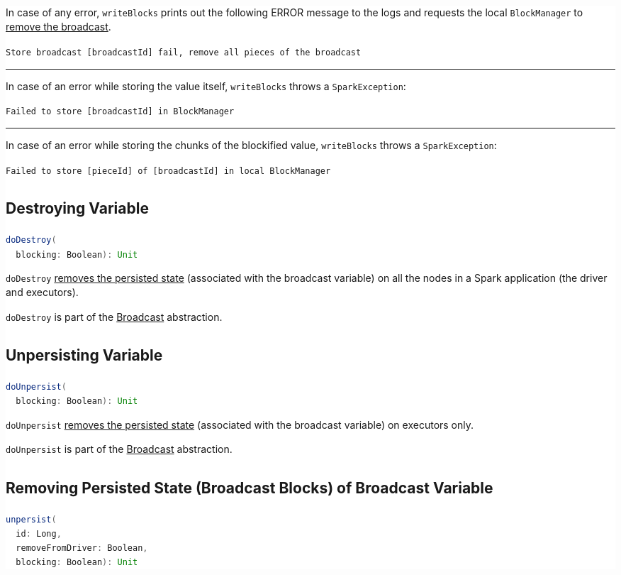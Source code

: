In case of any error, `writeBlocks` prints out the following ERROR message to the logs and requests the local `BlockManager` to [remove the broadcast](../storage/BlockManager.md#removeBroadcast).

```text
Store broadcast [broadcastId] fail, remove all pieces of the broadcast
```

---

In case of an error while storing the value itself, `writeBlocks` throws a `SparkException`:

```text
Failed to store [broadcastId] in BlockManager
```

---

In case of an error while storing the chunks of the blockified value, `writeBlocks` throws a `SparkException`:

```text
Failed to store [pieceId] of [broadcastId] in local BlockManager
```

## <span id="doDestroy"> Destroying Variable

```scala
doDestroy(
  blocking: Boolean): Unit
```

`doDestroy` [removes the persisted state](#unpersist) (associated with the broadcast variable) on all the nodes in a Spark application (the driver and executors).

`doDestroy` is part of the [Broadcast](Broadcast.md#doDestroy) abstraction.

## <span id="doUnpersist"> Unpersisting Variable

```scala
doUnpersist(
  blocking: Boolean): Unit
```

`doUnpersist` [removes the persisted state](#unpersist) (associated with the broadcast variable) on executors only.

`doUnpersist` is part of the [Broadcast](Broadcast.md#doUnpersist) abstraction.

## <span id="unpersist"> Removing Persisted State (Broadcast Blocks) of Broadcast Variable

```scala
unpersist(
  id: Long,
  removeFromDriver: Boolean,
  blocking: Boolean): Unit
```
